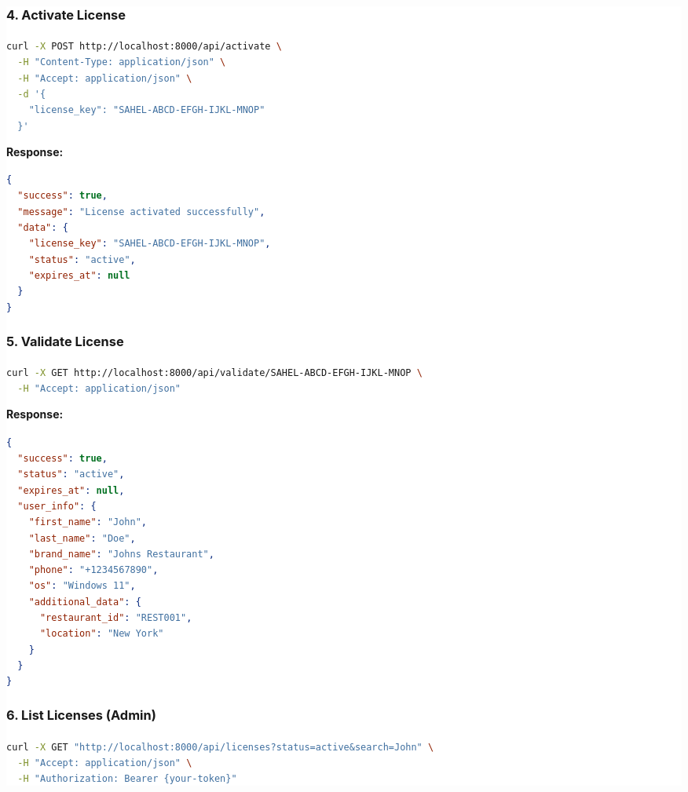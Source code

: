 ### 4. Activate License
```bash
curl -X POST http://localhost:8000/api/activate \
  -H "Content-Type: application/json" \
  -H "Accept: application/json" \
  -d '{
    "license_key": "SAHEL-ABCD-EFGH-IJKL-MNOP"
  }'
```

**Response:**
```json
{
  "success": true,
  "message": "License activated successfully",
  "data": {
    "license_key": "SAHEL-ABCD-EFGH-IJKL-MNOP",
    "status": "active",
    "expires_at": null
  }
}
```

### 5. Validate License
```bash
curl -X GET http://localhost:8000/api/validate/SAHEL-ABCD-EFGH-IJKL-MNOP \
  -H "Accept: application/json"
```

**Response:**
```json
{
  "success": true,
  "status": "active",
  "expires_at": null,
  "user_info": {
    "first_name": "John",
    "last_name": "Doe",
    "brand_name": "Johns Restaurant",
    "phone": "+1234567890",
    "os": "Windows 11",
    "additional_data": {
      "restaurant_id": "REST001",
      "location": "New York"
    }
  }
}
```

### 6. List Licenses (Admin)
```bash
curl -X GET "http://localhost:8000/api/licenses?status=active&search=John" \
  -H "Accept: application/json" \
  -H "Authorization: Bearer {your-token}"
```
